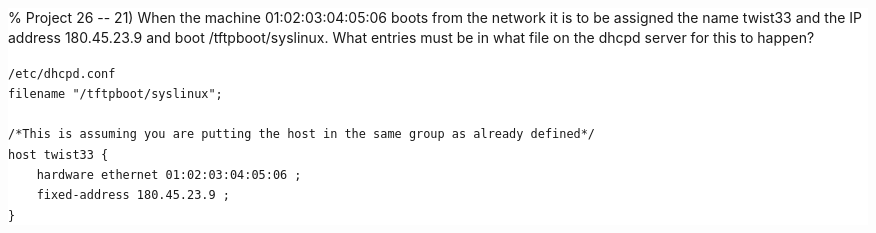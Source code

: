 % Project 26 --
21) When the machine 01:02:03:04:05:06 boots from the network it is to be assigned the name twist33
and the IP address 180.45.23.9 and boot /tftpboot/syslinux. What entries must be in what file on the
dhcpd server for this to happen?
```
/etc/dhcpd.conf
filename "/tftpboot/syslinux";

/*This is assuming you are putting the host in the same group as already defined*/
host twist33 {
    hardware ethernet 01:02:03:04:05:06 ;
    fixed-address 180.45.23.9 ;
}
```


